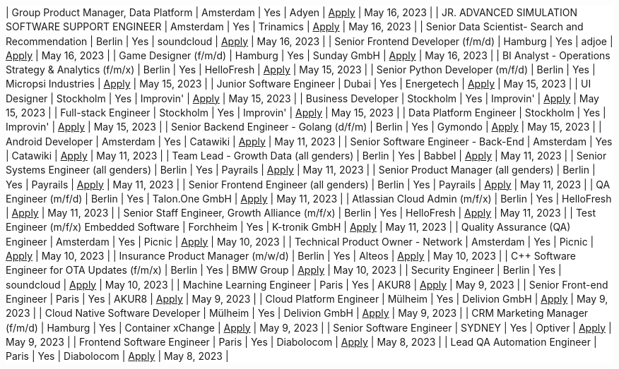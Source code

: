 | Group Product Manager, Data Platform | Amsterdam | Yes | Adyen | [Apply](https://boards.greenhouse.io/adyen/jobs/4407783) | May 16, 2023 |
| JR. ADVANCED SIMULATION SOFTWARE SUPPORT ENGINEER | Amsterdam | Yes | Trinamics | [Apply](https://www.trinamics.nl/en/helmond/vacancy-jr-advanced-simulation-software-support-engineer-7567) | May 16, 2023 |
| Senior Data Scientist- Search and Recommendation | Berlin | Yes | soundcloud | [Apply](https://careers.soundcloud.com/job?gh_jid=6759972002) | May 16, 2023 |
| Senior Frontend Developer (f/m/d) | Hamburg | Yes | adjoe | [Apply](https://join.com/companies/adjoe/8047307-senior-frontend-developer-f-m-d) | May 16, 2023 |
| Game Designer (f/m/d) | Hamburg | Yes | Sunday GmbH | [Apply](https://join.com/companies/sunday/8046889-game-designer-f-m-d) | May 16, 2023 |
| BI Analyst - Operations Strategy & Analytics (f/m/x) | Berlin | Yes | HelloFresh | [Apply](https://careers.hellofresh.com/global/en/job/5033682?gh_jid=5033682) | May 15, 2023 |
| Senior Python Developer (m/f/d) | Berlin | Yes | Micropsi Industries | [Apply](https://micropsi-industries.jobs.personio.de/job/1099645?display=en) | May 15, 2023 |
| Junior Software Engineer | Dubai | Yes | Energetech | [Apply](https://careers.energetech.ae/jobs/2609984-junior-software-engineer) | May 15, 2023 |
| UI Designer | Stockholm | Yes | Improvin' | [Apply](https://careers.improvin.com/jobs/2809150-ui-designer) | May 15, 2023 |
| Business Developer | Stockholm | Yes | Improvin' | [Apply](https://careers.improvin.com/jobs/2808213-business-developer) | May 15, 2023 |
| Full-stack Engineer | Stockholm | Yes | Improvin' | [Apply](https://careers.improvin.com/jobs/2809093-full-stack-engineer) | May 15, 2023 |
| Data Platform Engineer | Stockholm | Yes | Improvin' | [Apply](https://careers.improvin.com/jobs/2809124-data-platform-engineer) | May 15, 2023 |
| Senior Backend Engineer - Golang (d/f/m) | Berlin | Yes | Gymondo | [Apply](https://gymondo-gmbh.jobs.personio.com/job/620016?display=en) | May 15, 2023 |
| Android Developer | Amsterdam | Yes | Catawiki | [Apply](https://catawiki.careers/vacancies/android-developer-netherlands-amsterdam-2529342-5005058) | May 11, 2023 |
| Senior Software Engineer - Back-End | Amsterdam | Yes | Catawiki | [Apply](https://catawiki.careers/vacancies/senior-software-engineer-back-end-netherlands-1232541-4751394) | May 11, 2023 |
| Team Lead - Growth Data (all genders) | Berlin | Yes | Babbel | [Apply](https://join.com/companies/babbel/7996348-team-lead-growth-data-all-genders) | May 11, 2023 |
| Senior Systems Engineer (all genders) | Berlin | Yes | Payrails | [Apply](https://payrails-a878df-6480e55b81e9de7932c1b74.webflow.io/career/jobs?id=961617) | May 11, 2023 |
| Senior Product Manager (all genders) | Berlin | Yes | Payrails | [Apply](https://payrails-a878df-6480e55b81e9de7932c1b74.webflow.io/career/jobs?id=961706) | May 11, 2023 |
| Senior Frontend Engineer (all genders) | Berlin | Yes | Payrails | [Apply](https://payrails-a878df-6480e55b81e9de7932c1b74.webflow.io/career/jobs?id=961649) | May 11, 2023 |
| QA Engineer (m/f/d) | Berlin | Yes | Talon.One GmbH | [Apply](https://join.com/companies/talonone-jobs/7992230-qa-engineer-m-f-d) | May 11, 2023 |
| Atlassian Cloud Admin (m/f/x) | Berlin | Yes | HelloFresh | [Apply](https://careers.hellofresh.com/global/en/job/4986473?gh_jid=4986473) | May 11, 2023 |
| Senior Staff Engineer, Growth Alliance (m/f/x) | Berlin | Yes | HelloFresh | [Apply](https://careers.hellofresh.com/global/en/job/4975721?gh_jid=4975721) | May 11, 2023 |
| Test Engineer (m/f/x) Embedded Software | Forchheim | Yes | K-tronik GmbH | [Apply](https://join.com/companies/k-tronik/7995182-test-engineer-m-f-x-embedded-software) | May 11, 2023 |
| Quality Assurance (QA) Engineer | Amsterdam | Yes | Picnic | [Apply](https://picnic.app/careers/jobs/2485921/technology--amp--engineering/amsterdam-north-holland-netherlands/quality-assurance--qa--engineer) | May 10, 2023 |
| Technical Product Owner - Network | Amsterdam | Yes | Picnic | [Apply](https://picnic.app/careers/jobs/4378022/technology--amp--engineering/amsterdam-north-holland-netherlands/technical-product-owner---network) | May 10, 2023 |
| Insurance Product Manager (m/w/d) | Berlin | Yes | Alteos | [Apply](https://join.com/companies/alteos/7986870-insurance-product-manager-m-w-d) | May 10, 2023 |
| C++ Software Engineer for OTA Updates (f/m/x) | Berlin | Yes | BMW Group | [Apply](https://jobs.bmwgroup.com/job/Ulm-C%2B%2B-Software-Engineer-for-OTA-Updates-%28fmx%29-BW-89081/933667301/) | May 10, 2023 |
| Security Engineer | Berlin | Yes | soundcloud | [Apply](https://careers.soundcloud.com/job?gh_jid=4959828002) | May 10, 2023 |
| Machine Learning Engineer | Paris | Yes | AKUR8 | [Apply](https://apply.workable.com/akur8/j/5CDB870362/) | May 9, 2023 |
| Senior Front-end Engineer | Paris | Yes | AKUR8 | [Apply](https://apply.workable.com/akur8/j/6DEFE4CE62/) | May 9, 2023 |
| Cloud Platform Engineer | Mülheim | Yes | Delivion GmbH | [Apply](https://join.com/companies/delivion/7975300-cloud-platform-engineer) | May 9, 2023 |
| Cloud Native Software Developer | Mülheim | Yes | Delivion GmbH | [Apply](https://join.com/companies/delivion/7893970-cloud-native-software-developer) | May 9, 2023 |
| CRM Marketing Manager (f/m/d) | Hamburg | Yes | Container xChange | [Apply](https://join.com/companies/container-xchange/7886717-crm-marketing-manager-f-m-d) | May 9, 2023 |
| Senior Software Engineer | SYDNEY | Yes | Optiver | [Apply](https://optiver.com/working-at-optiver/career-opportunities/6553549002/) | May 9, 2023 |
| Frontend Software Engineer | Paris | Yes | Diabolocom | [Apply](https://jobs.eu.lever.co/diabolocom/7b39597f-355c-4e02-85f0-542a632625c0) | May 8, 2023 |
| Lead QA Automation Engineer | Paris | Yes | Diabolocom | [Apply](https://jobs.eu.lever.co/diabolocom/5c9fcb4f-d123-41f5-860d-d4cc622403f7) | May 8, 2023 |